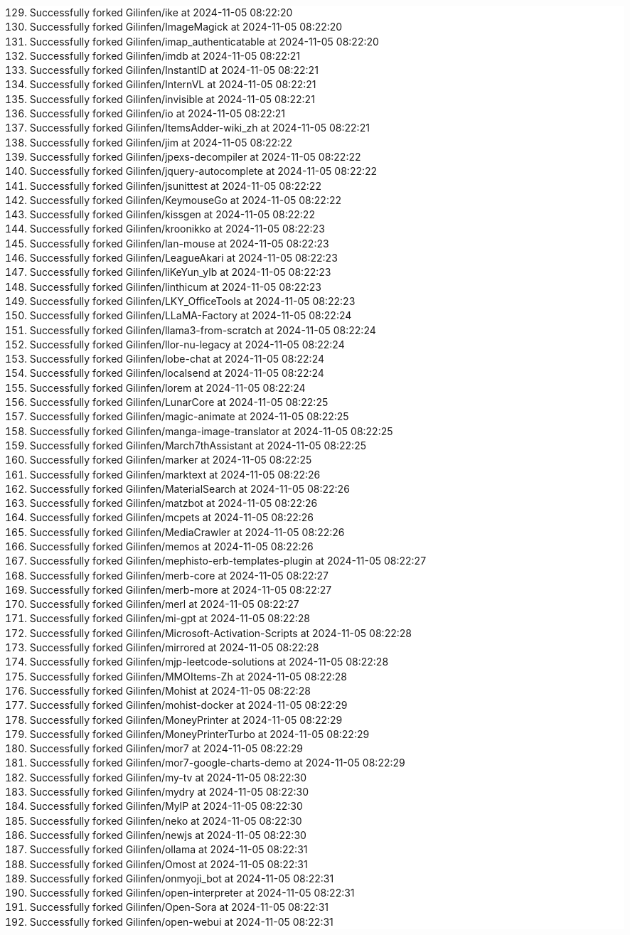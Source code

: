 129. Successfully forked Gilinfen/ike at 2024-11-05 08:22:20
130. Successfully forked Gilinfen/ImageMagick at 2024-11-05 08:22:20
131. Successfully forked Gilinfen/imap_authenticatable at 2024-11-05 08:22:20
132. Successfully forked Gilinfen/imdb at 2024-11-05 08:22:21
133. Successfully forked Gilinfen/InstantID at 2024-11-05 08:22:21
134. Successfully forked Gilinfen/InternVL at 2024-11-05 08:22:21
135. Successfully forked Gilinfen/invisible at 2024-11-05 08:22:21
136. Successfully forked Gilinfen/io at 2024-11-05 08:22:21
137. Successfully forked Gilinfen/ItemsAdder-wiki_zh at 2024-11-05 08:22:21
138. Successfully forked Gilinfen/jim at 2024-11-05 08:22:22
139. Successfully forked Gilinfen/jpexs-decompiler at 2024-11-05 08:22:22
140. Successfully forked Gilinfen/jquery-autocomplete at 2024-11-05 08:22:22
141. Successfully forked Gilinfen/jsunittest at 2024-11-05 08:22:22
142. Successfully forked Gilinfen/KeymouseGo at 2024-11-05 08:22:22
143. Successfully forked Gilinfen/kissgen at 2024-11-05 08:22:22
144. Successfully forked Gilinfen/kroonikko at 2024-11-05 08:22:23
145. Successfully forked Gilinfen/lan-mouse at 2024-11-05 08:22:23
146. Successfully forked Gilinfen/LeagueAkari at 2024-11-05 08:22:23
147. Successfully forked Gilinfen/liKeYun_ylb at 2024-11-05 08:22:23
148. Successfully forked Gilinfen/linthicum at 2024-11-05 08:22:23
149. Successfully forked Gilinfen/LKY_OfficeTools at 2024-11-05 08:22:23
150. Successfully forked Gilinfen/LLaMA-Factory at 2024-11-05 08:22:24
151. Successfully forked Gilinfen/llama3-from-scratch at 2024-11-05 08:22:24
152. Successfully forked Gilinfen/llor-nu-legacy at 2024-11-05 08:22:24
153. Successfully forked Gilinfen/lobe-chat at 2024-11-05 08:22:24
154. Successfully forked Gilinfen/localsend at 2024-11-05 08:22:24
155. Successfully forked Gilinfen/lorem at 2024-11-05 08:22:24
156. Successfully forked Gilinfen/LunarCore at 2024-11-05 08:22:25
157. Successfully forked Gilinfen/magic-animate at 2024-11-05 08:22:25
158. Successfully forked Gilinfen/manga-image-translator at 2024-11-05 08:22:25
159. Successfully forked Gilinfen/March7thAssistant at 2024-11-05 08:22:25
160. Successfully forked Gilinfen/marker at 2024-11-05 08:22:25
161. Successfully forked Gilinfen/marktext at 2024-11-05 08:22:26
162. Successfully forked Gilinfen/MaterialSearch at 2024-11-05 08:22:26
163. Successfully forked Gilinfen/matzbot at 2024-11-05 08:22:26
164. Successfully forked Gilinfen/mcpets at 2024-11-05 08:22:26
165. Successfully forked Gilinfen/MediaCrawler at 2024-11-05 08:22:26
166. Successfully forked Gilinfen/memos at 2024-11-05 08:22:26
167. Successfully forked Gilinfen/mephisto-erb-templates-plugin at 2024-11-05 08:22:27
168. Successfully forked Gilinfen/merb-core at 2024-11-05 08:22:27
169. Successfully forked Gilinfen/merb-more at 2024-11-05 08:22:27
170. Successfully forked Gilinfen/merl at 2024-11-05 08:22:27
171. Successfully forked Gilinfen/mi-gpt at 2024-11-05 08:22:28
172. Successfully forked Gilinfen/Microsoft-Activation-Scripts at 2024-11-05 08:22:28
173. Successfully forked Gilinfen/mirrored at 2024-11-05 08:22:28
174. Successfully forked Gilinfen/mjp-leetcode-solutions at 2024-11-05 08:22:28
175. Successfully forked Gilinfen/MMOItems-Zh at 2024-11-05 08:22:28
176. Successfully forked Gilinfen/Mohist at 2024-11-05 08:22:28
177. Successfully forked Gilinfen/mohist-docker at 2024-11-05 08:22:29
178. Successfully forked Gilinfen/MoneyPrinter at 2024-11-05 08:22:29
179. Successfully forked Gilinfen/MoneyPrinterTurbo at 2024-11-05 08:22:29
180. Successfully forked Gilinfen/mor7 at 2024-11-05 08:22:29
181. Successfully forked Gilinfen/mor7-google-charts-demo at 2024-11-05 08:22:29
182. Successfully forked Gilinfen/my-tv at 2024-11-05 08:22:30
183. Successfully forked Gilinfen/mydry at 2024-11-05 08:22:30
184. Successfully forked Gilinfen/MyIP at 2024-11-05 08:22:30
185. Successfully forked Gilinfen/neko at 2024-11-05 08:22:30
186. Successfully forked Gilinfen/newjs at 2024-11-05 08:22:30
187. Successfully forked Gilinfen/ollama at 2024-11-05 08:22:31
188. Successfully forked Gilinfen/Omost at 2024-11-05 08:22:31
189. Successfully forked Gilinfen/onmyoji_bot at 2024-11-05 08:22:31
190. Successfully forked Gilinfen/open-interpreter at 2024-11-05 08:22:31
191. Successfully forked Gilinfen/Open-Sora at 2024-11-05 08:22:31
192. Successfully forked Gilinfen/open-webui at 2024-11-05 08:22:31